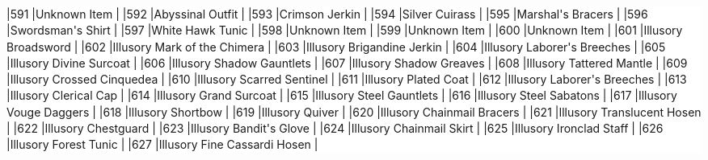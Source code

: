 |591 |Unknown Item                 |
|592 |Abyssinal Outfit             |
|593 |Crimson Jerkin               |
|594 |Silver Cuirass               |
|595 |Marshal's Bracers            |
|596 |Swordsman's Shirt            |
|597 |White Hawk Tunic             |
|598 |Unknown Item                 |
|599 |Unknown Item                 |
|600 |Unknown Item                 |
|601 |Illusory Broadsword          |
|602 |Illusory Mark of the Chimera |
|603 |Illusory Brigandine Jerkin   |
|604 |Illusory Laborer's Breeches  |
|605 |Illusory Divine Surcoat      |
|606 |Illusory Shadow Gauntlets    |
|607 |Illusory Shadow Greaves      |
|608 |Illusory Tattered Mantle     |
|609 |Illusory Crossed Cinquedea   |
|610 |Illusory Scarred Sentinel    |
|611 |Illusory Plated Coat         |
|612 |Illusory Laborer's Breeches  |
|613 |Illusory Clerical Cap        |
|614 |Illusory Grand Surcoat       |
|615 |Illusory Steel Gauntlets     |
|616 |Illusory Steel Sabatons      |
|617 |Illusory Vouge Daggers       |
|618 |Illusory Shortbow            |
|619 |Illusory Quiver              |
|620 |Illusory Chainmail Bracers   |
|621 |Illusory Translucent Hosen   |
|622 |Illusory Chestguard          |
|623 |Illusory Bandit's Glove      |
|624 |Illusory Chainmail Skirt     |
|625 |Illusory Ironclad Staff      |
|626 |Illusory Forest Tunic        |
|627 |Illusory Fine Cassardi Hosen |